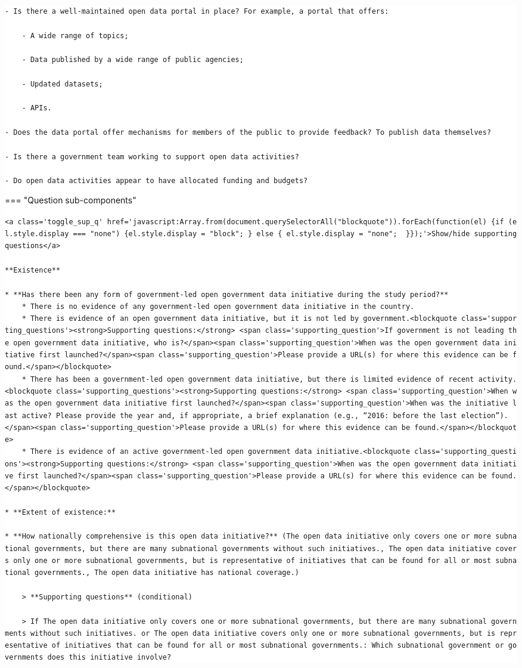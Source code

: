     - Is there a well-maintained open data portal in place? For example, a portal that offers:
    
    	- A wide range of topics;
    
    	- Data published by a wide range of public agencies;
    
    	- Updated datasets;
    
    	- APIs.
    
    - Does the data portal offer mechanisms for members of the public to provide feedback? To publish data themselves?
    
    - Is there a government team working to support open data activities?
    
    - Do open data activities appear to have allocated funding and budgets? 
    
    

=== "Question sub-components"

    <a class='toggle_sup_q' href='javascript:Array.from(document.querySelectorAll("blockquote")).forEach(function(el) {if (el.style.display === "none") {el.style.display = "block"; } else { el.style.display = "none";  }});'>Show/hide supporting questions</a>
    
    **Existence**
    
    * **Has there been any form of government-led open government data initiative during the study period?**
        * There is no evidence of any government-led open government data initiative in the country.
        * There is evidence of an open government data initiative, but it is not led by government.<blockquote class='supporting_questions'><strong>Supporting questions:</strong> <span class='supporting_question'>If government is not leading the open government data initiative, who is?</span><span class='supporting_question'>When was the open government data initiative first launched?</span><span class='supporting_question'>Please provide a URL(s) for where this evidence can be found.</span></blockquote>
        * There has been a government-led open government data initiative, but there is limited evidence of recent activity.<blockquote class='supporting_questions'><strong>Supporting questions:</strong> <span class='supporting_question'>When was the open government data initiative first launched?</span><span class='supporting_question'>When was the initiative last active? Please provide the year and, if appropriate, a brief explanation (e.g., “2016: before the last election”). </span><span class='supporting_question'>Please provide a URL(s) for where this evidence can be found.</span></blockquote>
        * There is evidence of an active government-led open government data initiative.<blockquote class='supporting_questions'><strong>Supporting questions:</strong> <span class='supporting_question'>When was the open government data initiative first launched?</span><span class='supporting_question'>Please provide a URL(s) for where this evidence can be found.</span></blockquote>
    
    * **Extent of existence:**
    
    * **How nationally comprehensive is this open data initiative?** (The open data initiative only covers one or more subnational governments, but there are many subnational governments without such initiatives., The open data initiative covers only one or more subnational governments, but is representative of initiatives that can be found for all or most subnational governments., The open data initiative has national coverage.)
    
        > **Supporting questions** (conditional)
    
        > If The open data initiative only covers one or more subnational governments, but there are many subnational governments without such initiatives. or The open data initiative covers only one or more subnational governments, but is representative of initiatives that can be found for all or most subnational governments.: Which subnational government or governments does this initiative involve?
    